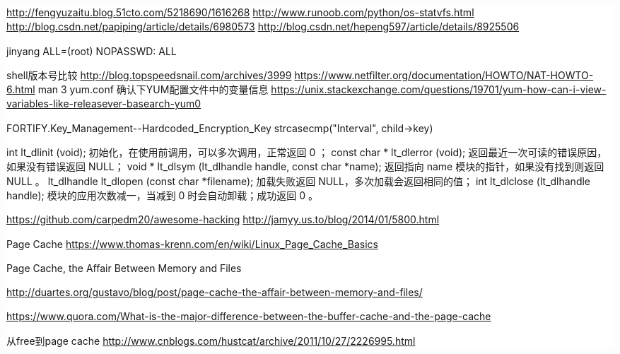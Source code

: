 








http://fengyuzaitu.blog.51cto.com/5218690/1616268
http://www.runoob.com/python/os-statvfs.html
http://blog.csdn.net/papiping/article/details/6980573
http://blog.csdn.net/hepeng597/article/details/8925506






jinyang ALL=(root) NOPASSWD: ALL






shell版本号比较
http://blog.topspeedsnail.com/archives/3999
https://www.netfilter.org/documentation/HOWTO/NAT-HOWTO-6.html
man 3 yum.conf 确认下YUM配置文件中的变量信息
https://unix.stackexchange.com/questions/19701/yum-how-can-i-view-variables-like-releasever-basearch-yum0


FORTIFY.Key_Management--Hardcoded_Encryption_Key    strcasecmp("Interval", child->key)

int lt_dlinit (void);
  初始化，在使用前调用，可以多次调用，正常返回 0 ；
const char * lt_dlerror (void);
  返回最近一次可读的错误原因，如果没有错误返回 NULL；
void * lt_dlsym (lt_dlhandle handle, const char *name);
  返回指向 name 模块的指针，如果没有找到则返回 NULL 。
lt_dlhandle lt_dlopen (const char *filename);
  加载失败返回 NULL，多次加载会返回相同的值；
int lt_dlclose (lt_dlhandle handle);
  模块的应用次数减一，当减到 0 时会自动卸载；成功返回 0 。

https://github.com/carpedm20/awesome-hacking
http://jamyy.us.to/blog/2014/01/5800.html




Page Cache
https://www.thomas-krenn.com/en/wiki/Linux_Page_Cache_Basics

Page Cache, the Affair Between Memory and Files

http://duartes.org/gustavo/blog/post/page-cache-the-affair-between-memory-and-files/

https://www.quora.com/What-is-the-major-difference-between-the-buffer-cache-and-the-page-cache

从free到page cache
http://www.cnblogs.com/hustcat/archive/2011/10/27/2226995.html


